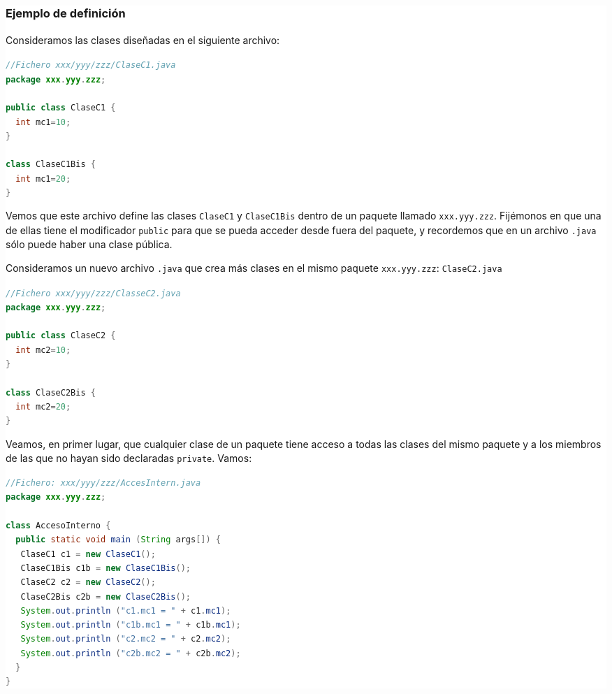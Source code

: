 ### Ejemplo de definición

Consideramos las clases diseñadas en el siguiente archivo:

```java
//Fichero xxx/yyy/zzz/ClaseC1.java
package xxx.yyy.zzz;

public class ClaseC1 {
  int mc1=10;
}

class ClaseC1Bis {
  int mc1=20;
}
```

Vemos que este archivo define las clases `ClaseC1` y `ClaseC1Bis` dentro de un paquete llamado `xxx.yyy.zzz`. Fijémonos en que una de ellas tiene el modificador `public` para que se pueda acceder desde fuera del paquete, y recordemos que en un archivo `.java` sólo puede haber una clase pública.

Consideramos un nuevo archivo `.java` que crea más clases en el mismo paquete `xxx.yyy.zzz`: `ClaseC2.java`

```java
//Fichero xxx/yyy/zzz/ClasseC2.java
package xxx.yyy.zzz;

public class ClaseC2 {
  int mc2=10;
}

class ClaseC2Bis {
  int mc2=20;
}
```

Veamos, en primer lugar, que cualquier clase de un paquete tiene acceso a todas las clases del mismo paquete  y a los miembros de las que no hayan sido declaradas `private`. Vamos:

```java
//Fichero: xxx/yyy/zzz/AccesIntern.java
package xxx.yyy.zzz;

class AccesoInterno {
  public static void main (String args[]) {
   ClaseC1 c1 = new ClaseC1();
   ClaseC1Bis c1b = new ClaseC1Bis();
   ClaseC2 c2 = new ClaseC2();
   ClaseC2Bis c2b = new ClaseC2Bis();
   System.out.println ("c1.mc1 = " + c1.mc1);
   System.out.println ("c1b.mc1 = " + c1b.mc1);
   System.out.println ("c2.mc2 = " + c2.mc2);
   System.out.println ("c2b.mc2 = " + c2b.mc2);
  }
}
```
